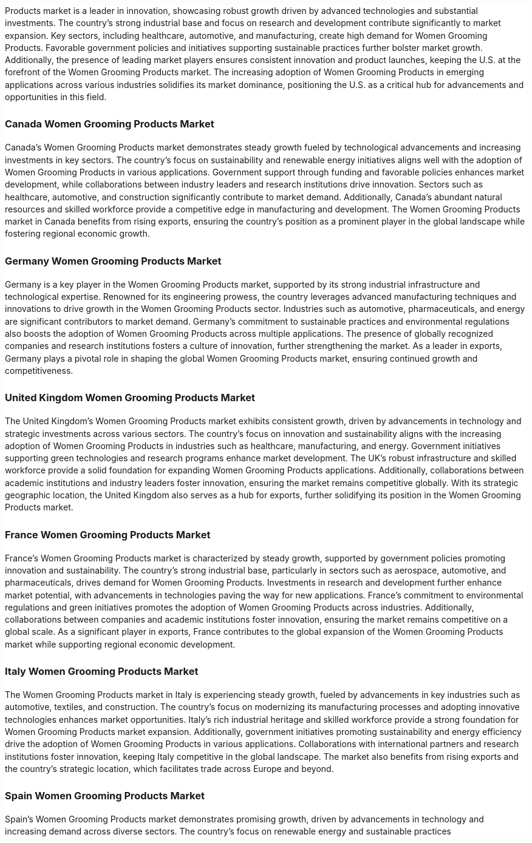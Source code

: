 Products market is a leader in innovation, showcasing robust growth driven by advanced technologies and substantial investments. The country&rsquo;s strong industrial base and focus on research and development contribute significantly to market expansion. Key sectors, including healthcare, automotive, and manufacturing, create high demand for Women Grooming Products. Favorable government policies and initiatives supporting sustainable practices further bolster market growth. Additionally, the presence of leading market players ensures consistent innovation and product launches, keeping the U.S. at the forefront of the Women Grooming Products market. The increasing adoption of Women Grooming Products in emerging applications across various industries solidifies its market dominance, positioning the U.S. as a critical hub for advancements and opportunities in this field.</p><h3>Canada Women Grooming Products Market</h3><p>Canada&rsquo;s Women Grooming Products market demonstrates steady growth fueled by technological advancements and increasing investments in key sectors. The country&rsquo;s focus on sustainability and renewable energy initiatives aligns well with the adoption of Women Grooming Products in various applications. Government support through funding and favorable policies enhances market development, while collaborations between industry leaders and research institutions drive innovation. Sectors such as healthcare, automotive, and construction significantly contribute to market demand. Additionally, Canada&rsquo;s abundant natural resources and skilled workforce provide a competitive edge in manufacturing and development. The Women Grooming Products market in Canada benefits from rising exports, ensuring the country&rsquo;s position as a prominent player in the global landscape while fostering regional economic growth.</p><h3>Germany Women Grooming Products Market</h3><p>Germany is a key player in the Women Grooming Products market, supported by its strong industrial infrastructure and technological expertise. Renowned for its engineering prowess, the country leverages advanced manufacturing techniques and innovations to drive growth in the Women Grooming Products sector. Industries such as automotive, pharmaceuticals, and energy are significant contributors to market demand. Germany&rsquo;s commitment to sustainable practices and environmental regulations also boosts the adoption of Women Grooming Products across multiple applications. The presence of globally recognized companies and research institutions fosters a culture of innovation, further strengthening the market. As a leader in exports, Germany plays a pivotal role in shaping the global Women Grooming Products market, ensuring continued growth and competitiveness.</p><h3>United Kingdom Women Grooming Products Market</h3><p>The United Kingdom&rsquo;s Women Grooming Products market exhibits consistent growth, driven by advancements in technology and strategic investments across various sectors. The country&rsquo;s focus on innovation and sustainability aligns with the increasing adoption of Women Grooming Products in industries such as healthcare, manufacturing, and energy. Government initiatives supporting green technologies and research programs enhance market development. The UK&rsquo;s robust infrastructure and skilled workforce provide a solid foundation for expanding Women Grooming Products applications. Additionally, collaborations between academic institutions and industry leaders foster innovation, ensuring the market remains competitive globally. With its strategic geographic location, the United Kingdom also serves as a hub for exports, further solidifying its position in the Women Grooming Products market.</p><h3>France Women Grooming Products Market</h3><p>France&rsquo;s Women Grooming Products market is characterized by steady growth, supported by government policies promoting innovation and sustainability. The country&rsquo;s strong industrial base, particularly in sectors such as aerospace, automotive, and pharmaceuticals, drives demand for Women Grooming Products. Investments in research and development further enhance market potential, with advancements in technologies paving the way for new applications. France&rsquo;s commitment to environmental regulations and green initiatives promotes the adoption of Women Grooming Products across industries. Additionally, collaborations between companies and academic institutions foster innovation, ensuring the market remains competitive on a global scale. As a significant player in exports, France contributes to the global expansion of the Women Grooming Products market while supporting regional economic development.</p><h3>Italy Women Grooming Products Market</h3><p>The Women Grooming Products market in Italy is experiencing steady growth, fueled by advancements in key industries such as automotive, textiles, and construction. The country&rsquo;s focus on modernizing its manufacturing processes and adopting innovative technologies enhances market opportunities. Italy&rsquo;s rich industrial heritage and skilled workforce provide a strong foundation for Women Grooming Products market expansion. Additionally, government initiatives promoting sustainability and energy efficiency drive the adoption of Women Grooming Products in various applications. Collaborations with international partners and research institutions foster innovation, keeping Italy competitive in the global landscape. The market also benefits from rising exports and the country&rsquo;s strategic location, which facilitates trade across Europe and beyond.</p><h3>Spain Women Grooming Products Market</h3><p>Spain&rsquo;s Women Grooming Products market demonstrates promising growth, driven by advancements in technology and increasing demand across diverse sectors. The country&rsquo;s focus on renewable energy and sustainable practices